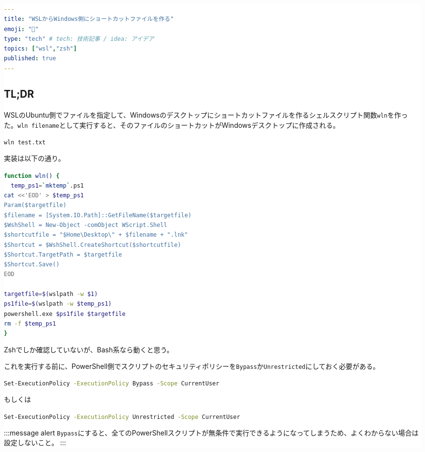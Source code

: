 ```yaml
---
title: "WSLからWindows側にショートカットファイルを作る"
emoji: "🤖"
type: "tech" # tech: 技術記事 / idea: アイデア
topics: ["wsl","zsh"]
published: true
---
```


## TL;DR

WSLのUbuntu側でファイルを指定して、Windowsのデスクトップにショートカットファイルを作るシェルスクリプト関数`wln`を作った。`wln filename`として実行すると、そのファイルのショートカットがWindowsデスクトップに作成される。

```sh
wln test.txt
```

実装は以下の通り。

```sh
function wln() {
  temp_ps1=`mktemp`.ps1
cat <<'EOD' > $temp_ps1
Param($targetfile)
$filename = [System.IO.Path]::GetFileName($targetfile)
$WshShell = New-Object -comObject WScript.Shell
$shortcutfile = "$Home\Desktop\" + $filename + ".lnk"
$Shortcut = $WshShell.CreateShortcut($shortcutfile)
$Shortcut.TargetPath = $targetfile
$Shortcut.Save()
EOD

targetfile=$(wslpath -w $1)
ps1file=$(wslpath -w $temp_ps1)
powershell.exe $ps1file $targetfile
rm -f $temp_ps1
}
```

Zshでしか確認していないが、Bash系なら動くと思う。

これを実行する前に、PowerShell側でスクリプトのセキュリティポリシーを`Bypass`か`Unrestricted`にしておく必要がある。

```sh
Set-ExecutionPolicy -ExecutionPolicy Bypass -Scope CurrentUser
```

もしくは

```sh
Set-ExecutionPolicy -ExecutionPolicy Unrestricted -Scope CurrentUser
```

:::message alert
`Bypass`にすると、全てのPowerShellスクリプトが無条件で実行できるようになってしまうため、よくわからない場合は設定しないこと。
:::
